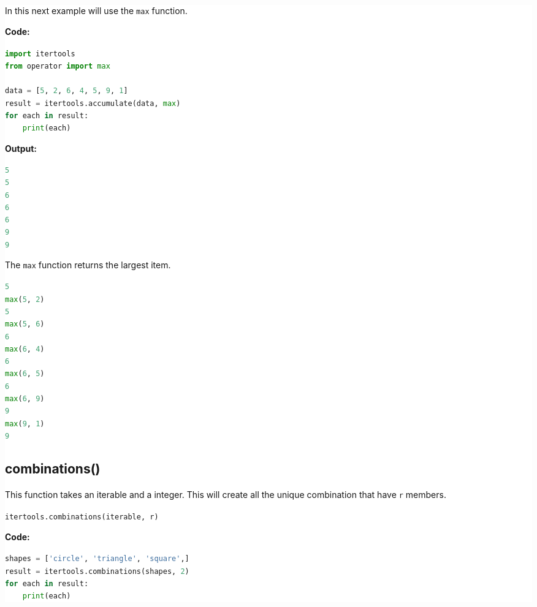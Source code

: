 In this next example will use the `max` function.

**Code:**

```python
import itertools
from operator import max

data = [5, 2, 6, 4, 5, 9, 1]
result = itertools.accumulate(data, max)
for each in result:
    print(each)
```

**Output:**
```python
5
5
6
6
6
9
9
```
The `max` function returns the largest item.

```python
5
max(5, 2)
5
max(5, 6)
6
max(6, 4)
6
max(6, 5)
6
max(6, 9)
9
max(9, 1)
9
```

## combinations()

This function takes an iterable and a integer. This will create all the unique combination that have `r` members.


```python
itertools.combinations(iterable, r)
```

**Code:**

```python
shapes = ['circle', 'triangle', 'square',]
result = itertools.combinations(shapes, 2)
for each in result:
    print(each)
```
